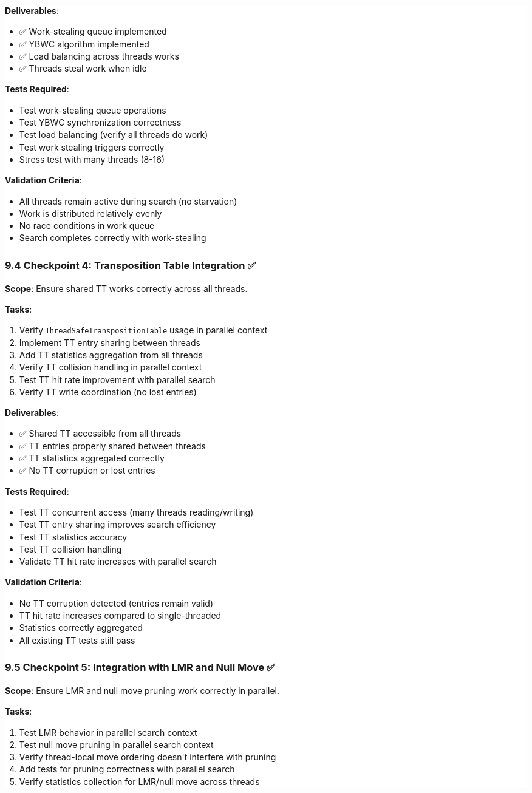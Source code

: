 **Deliverables**:
- ✅ Work-stealing queue implemented
- ✅ YBWC algorithm implemented
- ✅ Load balancing across threads works
- ✅ Threads steal work when idle

**Tests Required**:
- Test work-stealing queue operations
- Test YBWC synchronization correctness
- Test load balancing (verify all threads do work)
- Test work stealing triggers correctly
- Stress test with many threads (8-16)

**Validation Criteria**:
- All threads remain active during search (no starvation)
- Work is distributed relatively evenly
- No race conditions in work queue
- Search completes correctly with work-stealing

### 9.4 Checkpoint 4: Transposition Table Integration ✅

**Scope**: Ensure shared TT works correctly across all threads.

**Tasks**:
1. Verify `ThreadSafeTranspositionTable` usage in parallel context
2. Implement TT entry sharing between threads
3. Add TT statistics aggregation from all threads
4. Verify TT collision handling in parallel context
5. Test TT hit rate improvement with parallel search
6. Verify TT write coordination (no lost entries)

**Deliverables**:
- ✅ Shared TT accessible from all threads
- ✅ TT entries properly shared between threads
- ✅ TT statistics aggregated correctly
- ✅ No TT corruption or lost entries

**Tests Required**:
- Test TT concurrent access (many threads reading/writing)
- Test TT entry sharing improves search efficiency
- Test TT statistics accuracy
- Test TT collision handling
- Validate TT hit rate increases with parallel search

**Validation Criteria**:
- No TT corruption detected (entries remain valid)
- TT hit rate increases compared to single-threaded
- Statistics correctly aggregated
- All existing TT tests still pass

### 9.5 Checkpoint 5: Integration with LMR and Null Move ✅

**Scope**: Ensure LMR and null move pruning work correctly in parallel.

**Tasks**:
1. Test LMR behavior in parallel search context
2. Test null move pruning in parallel search context
3. Verify thread-local move ordering doesn't interfere with pruning
4. Add tests for pruning correctness with parallel search
5. Verify statistics collection for LMR/null move across threads

